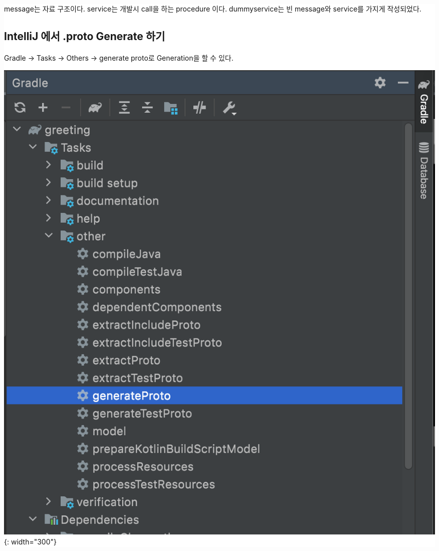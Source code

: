message는 자료 구조이다. service는 개발시 call을 하는 procedure 이다. dummyservice는 빈 message와 service를 가지게 작성되었다. 


## IntelliJ 에서 .proto Generate 하기
Gradle -> Tasks -> Others -> generate proto로 Generation을 할 수 있다. 

![Diagram](/posts/assets/network/gRPC/images/grpc-intellij-generate.png){: width="300"}
